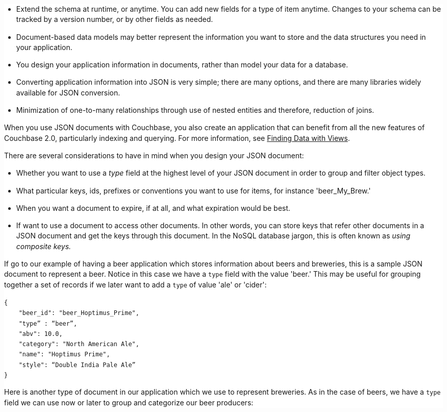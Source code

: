  * Extend the schema at runtime, or anytime. You can add new fields for a type of
   item anytime. Changes to your schema can be tracked by a version number, or by
   other fields as needed.

 * Document-based data models may better represent the information you want to
   store and the data structures you need in your application.

 * You design your application information in documents, rather than model your
   data for a database.

 * Converting application information into JSON is very simple; there are many
   options, and there are many libraries widely available for JSON conversion.

 * Minimization of one-to-many relationships through use of nested entities and
   therefore, reduction of joins.

When you use JSON documents with Couchbase, you also create an application that
can benefit from all the new features of Couchbase 2.0, particularly indexing
and querying. For more information, see [Finding Data with
Views](couchbase-devguide-ready.html#indexing-querying-data).

There are several considerations to have in mind when you design your JSON
document:

 * Whether you want to use a *type* field at the highest level of your JSON
   document in order to group and filter object types.

 * What particular keys, ids, prefixes or conventions you want to use for items,
   for instance 'beer\_My\_Brew.'

 * When you want a document to expire, if at all, and what expiration would be
   best.

 * If want to use a document to access other documents. In other words, you can
   store keys that refer other documents in a JSON document and get the keys
   through this document. In the NoSQL database jargon, this is often known as
   *using composite keys.*

If go to our example of having a beer application which stores information about
beers and breweries, this is a sample JSON document to represent a beer. Notice
in this case we have a `type` field with the value 'beer.' This may be useful
for grouping together a set of records if we later want to add a `type` of value
'ale' or 'cider':


```
{
    "beer_id": "beer_Hoptimus_Prime",
    "type” : “beer”,
    "abv": 10.0,
    "category": "North American Ale",
    "name": "Hoptimus Prime",
    "style": “Double India Pale Ale”
}
```

Here is another type of document in our application which we use to represent
breweries. As in the case of beers, we have a `type` field we can use now or
later to group and categorize our beer producers:
